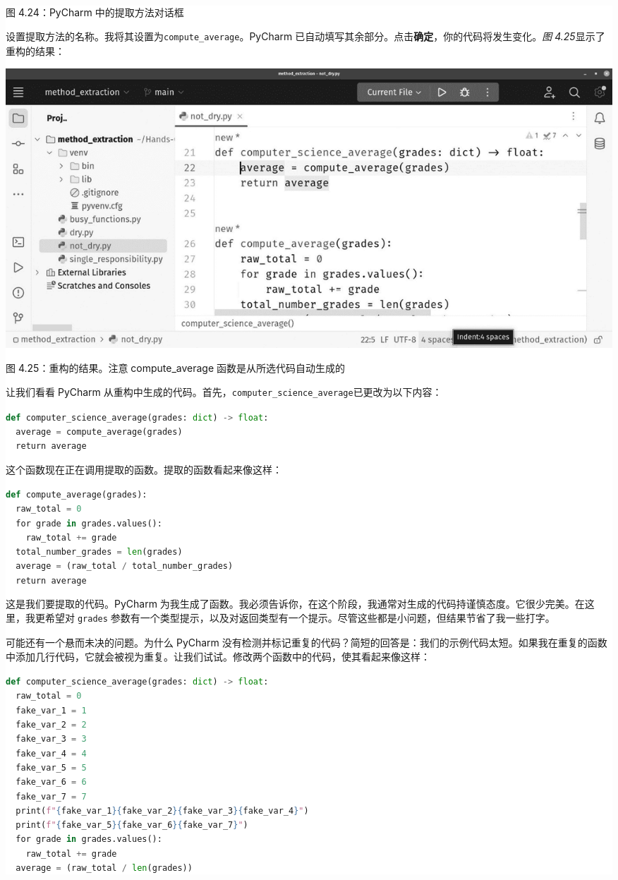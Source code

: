 图 4.24：PyCharm 中的提取方法对话框

设置提取方法的名称。我将其设置为`compute_average`。PyCharm 已自动填写其余部分。点击**确定**，你的代码将发生变化。*图 4.25*显示了重构的结果：

![图 4.25：重构的结果。注意 compute_average 函数是从所选代码自动生成的](img/B19644_04_25.jpg)

图 4.25：重构的结果。注意 compute_average 函数是从所选代码自动生成的

让我们看看 PyCharm 从重构中生成的代码。首先，`computer_science_average`已更改为以下内容：

```py
def computer_science_average(grades: dict) -> float:
  average = compute_average(grades)
  return average
```

这个函数现在正在调用提取的函数。提取的函数看起来像这样：

```py
def compute_average(grades):
  raw_total = 0
  for grade in grades.values():
    raw_total += grade
  total_number_grades = len(grades)
  average = (raw_total / total_number_grades)
  return average
```

这是我们要提取的代码。PyCharm 为我生成了函数。我必须告诉你，在这个阶段，我通常对生成的代码持谨慎态度。它很少完美。在这里，我更希望对 `grades` 参数有一个类型提示，以及对返回类型有一个提示。尽管这些都是小问题，但结果节省了我一些打字。

可能还有一个悬而未决的问题。为什么 PyCharm 没有检测并标记重复的代码？简短的回答是：我们的示例代码太短。如果我在重复的函数中添加几行代码，它就会被视为重复。让我们试试。修改两个函数中的代码，使其看起来像这样：

```py
def computer_science_average(grades: dict) -> float:
  raw_total = 0
  fake_var_1 = 1
  fake_var_2 = 2
  fake_var_3 = 3
  fake_var_4 = 4
  fake_var_5 = 5
  fake_var_6 = 6
  fake_var_7 = 7
  print(f"{fake_var_1}{fake_var_2}{fake_var_3}{fake_var_4}")
  print(f"{fake_var_5}{fake_var_6}{fake_var_7}")
  for grade in grades.values():
    raw_total += grade
  average = (raw_total / len(grades))
```